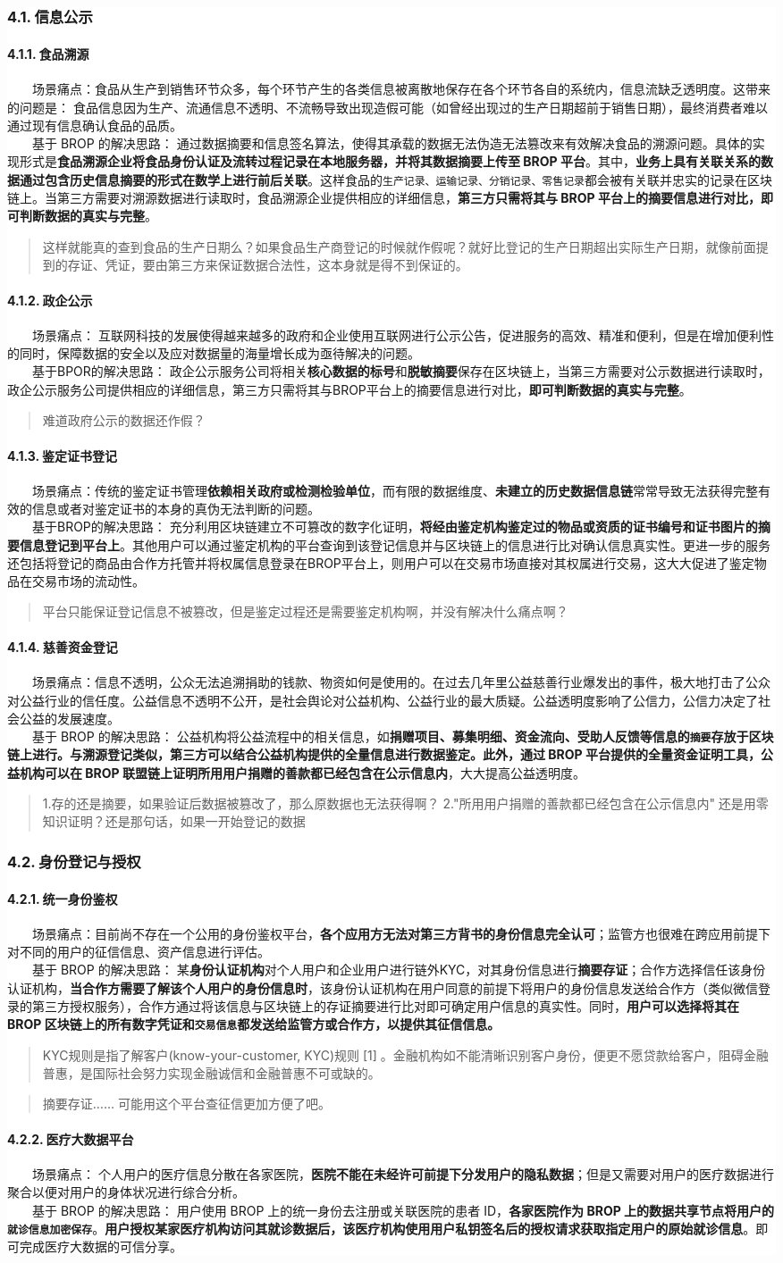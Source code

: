 ### 4.1. 信息公示
#### 4.1.1. 食品溯源
&emsp;&emsp;场景痛点：食品从生产到销售环节众多，每个环节产生的各类信息被离散地保存在各个环节各自的系统内，信息流缺乏透明度。这带来的问题是： 食品信息因为生产、流通信息不透明、不流畅导致出现造假可能（如曾经出现过的生产日期超前于销售日期），最终消费者难以通过现有信息确认食品的品质。   
&emsp;&emsp;基于 BROP 的解决思路： 通过数据摘要和信息签名算法，使得其承载的数据无法伪造无法篡改来有效解决食品的溯源问题。具体的实现形式是**食品溯源企业将食品身份认证及流转过程记录在本地服务器，并将其数据摘要上传至 BROP 平台**。其中，**业务上具有关联关系的数据通过包含历史信息摘要的形式在数学上进行前后关联**。这样食品的`生产记录、运输记录、分销记录、零售记录`都会被有关联并忠实的记录在区块链上。当第三方需要对溯源数据进行读取时，食品溯源企业提供相应的详细信息，**第三方只需将其与 BROP 平台上的摘要信息进行对比，即可判断数据的真实与完整**。

>这样就能真的查到食品的生产日期么？如果食品生产商登记的时候就作假呢？就好比登记的生产日期超出实际生产日期，就像前面提到的存证、凭证，要由第三方来保证数据合法性，这本身就是得不到保证的。

#### 4.1.2. 政企公示
&emsp;&emsp;场景痛点： 互联网科技的发展使得越来越多的政府和企业使用互联网进行公示公告，促进服务的高效、精准和便利，但是在增加便利性的同时，保障数据的安全以及应对数据量的海量增长成为亟待解决的问题。   
&emsp;&emsp;基于BPOR的解决思路： 政企公示服务公司将相关**核心数据的标号**和**脱敏摘要**保存在区块链上，当第三方需要对公示数据进行读取时，政企公示服务公司提供相应的详细信息，第三方只需将其与BROP平台上的摘要信息进行对比，**即可判断数据的真实与完整**。

>难道政府公示的数据还作假？

#### 4.1.3. 鉴定证书登记
&emsp;&emsp;场景痛点：传统的鉴定证书管理**依赖相关政府或检测检验单位**，而有限的数据维度、**未建立的历史数据信息链**常常导致无法获得完整有效的信息或者对鉴定证书的本身的真伪无法判断的问题。   
&emsp;&emsp;基于BROP的解决思路： 充分利用区块链建立不可篡改的数字化证明，**将经由鉴定机构鉴定过的物品或资质的证书编号和证书图片的摘要信息登记到平台上**。其他用户可以通过鉴定机构的平台查询到该登记信息并与区块链上的信息进行比对确认信息真实性。更进一步的服务还包括将登记的商品由合作方托管并将权属信息登录在BROP平台上，则用户可以在交易市场直接对其权属进行交易，这大大促进了鉴定物品在交易市场的流动性。

>平台只能保证登记信息不被篡改，但是鉴定过程还是需要鉴定机构啊，并没有解决什么痛点啊？

#### 4.1.4. 慈善资金登记
&emsp;&emsp;场景痛点：信息不透明，公众无法追溯捐助的钱款、物资如何是使用的。在过去几年里公益慈善行业爆发出的事件，极大地打击了公众对公益行业的信任度。公益信息不透明不公开，是社会舆论对公益机构、公益行业的最大质疑。公益透明度影响了公信力，公信力决定了社会公益的发展速度。   
&emsp;&emsp;基于 BROP 的解决思路： 公益机构将公益流程中的相关信息，如**捐赠项目、募集明细、资金流向、受助人反馈等信息的`摘要`**存放于区块链上进行。与溯源登记类似，第三方可以结合公益机构提供的全量信息进行数据鉴定。此外，通过 BROP 平台提供的全量资金证明工具，公益机构可以在 BROP 联盟链上证明**所用用户捐赠的善款都已经包含在公示信息内**，大大提高公益透明度。

>1.存的还是摘要，如果验证后数据被篡改了，那么原数据也无法获得啊？
>2."所用用户捐赠的善款都已经包含在公示信息内" 还是用零知识证明？还是那句话，如果一开始登记的数据

### 4.2. 身份登记与授权
#### 4.2.1. 统一身份鉴权
&emsp;&emsp;场景痛点：目前尚不存在一个公用的身份鉴权平台，**各个应用方无法对第三方背书的身份信息完全认可**；监管方也很难在跨应用前提下对不同的用户的征信信息、资产信息进行评估。   
&emsp;&emsp;基于 BROP 的解决思路： 某**身份认证机构**对个人用户和企业用户进行链外KYC，对其身份信息进行**摘要存证**；合作方选择信任该身份认证机构，**当合作方需要了解该个人用户的身份信息时**，该身份认证机构在用户同意的前提下将用户的身份信息发送给合作方（类似微信登录的第三方授权服务），合作方通过将该信息与区块链上的存证摘要进行比对即可确定用户信息的真实性。同时，**用户可以选择将其在 BROP 区块链上的所有数字凭证和`交易信息`都发送给监管方或合作方，以提供其征信信息。**

>KYC规则是指了解客户(know-your-customer, KYC)规则 [1]  。金融机构如不能清晰识别客户身份，便更不愿贷款给客户，阻碍金融普惠，是国际社会努力实现金融诚信和金融普惠不可或缺的。

>摘要存证…… 可能用这个平台查征信更加方便了吧。

#### 4.2.2. 医疗大数据平台
&emsp;&emsp;场景痛点： 个人用户的医疗信息分散在各家医院，**医院不能在未经许可前提下分发用户的隐私数据**；但是又需要对用户的医疗数据进行聚合以便对用户的身体状况进行综合分析。   
&emsp;&emsp;基于 BROP 的解决思路： 用户使用 BROP 上的统一身份去注册或关联医院的患者 ID，**各家医院作为 BROP 上的数据共享节点将用户的`就诊信息加密保存`**。**用户授权某家医疗机构访问其就诊数据后，该医疗机构使用用户私钥签名后的授权请求获取指定用户的原始就诊信息**。即可完成医疗大数据的可信分享。
